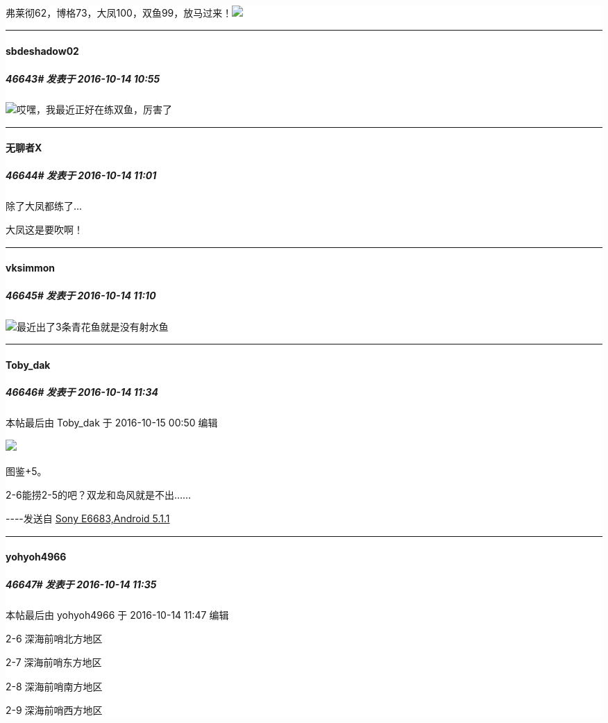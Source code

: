 弗莱彻62，博格73，大凤100，双鱼99，放马过来！<img src="https://static.saraba1st.com/image/smiley/face/119.gif" referrerpolicy="no-referrer">

*****

####  sbdeshadow02  
##### 46643#       发表于 2016-10-14 10:55

<img src="https://static.saraba1st.com/image/smiley/face/130.gif" referrerpolicy="no-referrer">哎嘿，我最近正好在练双鱼，厉害了

*****

####  无聊者X  
##### 46644#       发表于 2016-10-14 11:01

除了大凤都练了...

大凤这是要吹啊！

*****

####  vksimmon  
##### 46645#       发表于 2016-10-14 11:10

<img src="https://static.saraba1st.com/image/smiley/face/06.gif" referrerpolicy="no-referrer">最近出了3条青花鱼就是没有射水鱼

*****

####  Toby_dak  
##### 46646#       发表于 2016-10-14 11:34

 本帖最后由 Toby_dak 于 2016-10-15 00:50 编辑 

<img src="http://ww2.sinaimg.cn/large/82f2a336gw1f8rn3kb0mfj21be0qo7ge.jpg" referrerpolicy="no-referrer">

图鉴+5。

2-6能捞2-5的吧？双龙和岛风就是不出……

----发送自 [Sony E6683,Android 5.1.1](http://stage1.5j4m.com/?1.21)

*****

####  yohyoh4966  
##### 46647#       发表于 2016-10-14 11:35

 本帖最后由 yohyoh4966 于 2016-10-14 11:47 编辑 

2-6 深海前哨北方地区

2-7 深海前哨东方地区

2-8 深海前哨南方地区

2-9 深海前哨西方地区
